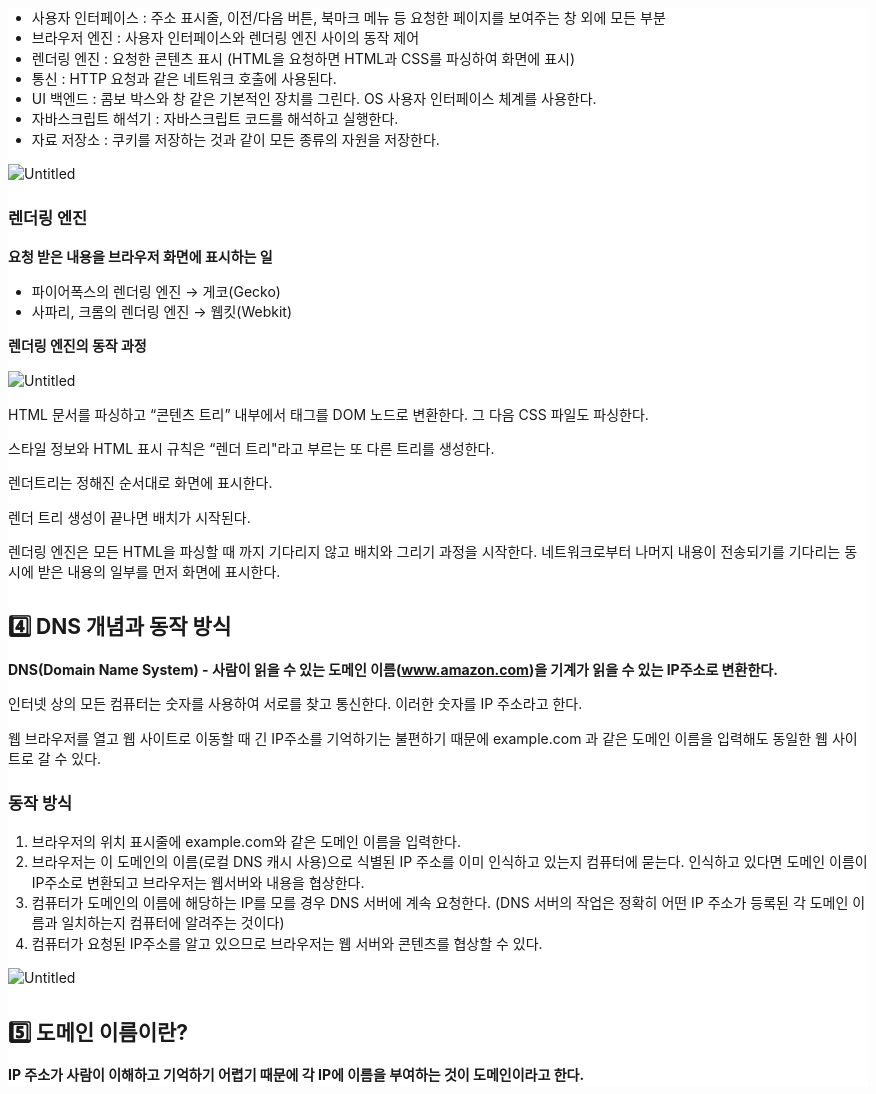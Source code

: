 - 사용자 인터페이스 : 주소 표시줄, 이전/다음 버튼, 북마크 메뉴 등 요청한 페이지를 보여주는 창 외에 모든 부분
- 브라우저 엔진 : 사용자 인터페이스와 렌더링 엔진 사이의 동작 제어
- 렌더링 엔진 : 요청한 콘텐츠 표시 (HTML을 요청하면 HTML과 CSS를 파싱하여 화면에 표시)
- 통신 : HTTP 요청과 같은 네트워크 호출에 사용된다.
- UI 백엔드 : 콤보 박스와 창 같은 기본적인 장치를 그린다. OS 사용자 인터페이스 체계를 사용한다.
- 자바스크립트 해석기 : 자바스크립트 코드를 해석하고 실행한다.
- 자료 저장소 : 쿠키를 저장하는 것과 같이 모든 종류의 자원을 저장한다.

![Untitled](https://d2.naver.com/content/images/2015/06/helloworld-59361-1.png)

### 렌더링 엔진

**요청 받은 내용을 브라우저 화면에 표시하는 일**

- 파이어폭스의 렌더링 엔진 → 게코(Gecko)
- 사파리, 크롬의 렌더링 엔진 → 웹킷(Webkit)

**렌더링 엔진의 동작 과정**

![Untitled](https://d2.naver.com/content/images/2015/06/helloworld-59361-2.png)

HTML 문서를 파싱하고 “콘텐츠 트리” 내부에서 태그를 DOM 노드로 변환한다. 그 다음 CSS 파일도 파싱한다.

스타일 정보와 HTML 표시 규칙은 “렌더 트리"라고 부르는 또 다른 트리를 생성한다.

렌더트리는 정해진 순서대로 화면에 표시한다.

렌더 트리 생성이 끝나면 배치가 시작된다.

렌더링 엔진은 모든 HTML을 파싱할 때 까지 기다리지 않고 배치와 그리기 과정을 시작한다. 네트워크로부터 나머지 내용이 전송되기를 기다리는 동시에 받은 내용의 일부를 먼저 화면에 표시한다.

## 4️⃣ DNS 개념과 동작 방식

**DNS(Domain Name System) - 사람이 읽을 수 있는 도메인 이름(www.amazon.com)을 기계가 읽을 수 있는 IP주소로 변환한다.**

인터넷 상의 모든 컴퓨터는 숫자를 사용하여 서로를 찾고 통신한다. 이러한 숫자를 IP 주소라고 한다.

웹 브라우저를 열고 웹 사이트로 이동할 때 긴 IP주소를 기억하기는 불편하기 때문에 example.com 과 같은 도메인 이름을 입력해도 동일한 웹 사이트로 갈 수 있다.

### 동작 방식

1. 브라우저의 위치 표시줄에 example.com와 같은 도메인 이름을 입력한다.
2. 브라우저는 이 도메인의 이름(로컬 DNS 캐시 사용)으로 식별된 IP 주소를 이미 인식하고 있는지 컴퓨터에 묻는다. 인식하고 있다면 도메인 이름이 IP주소로 변환되고 브라우저는 웹서버와 내용을 협상한다.
3. 컴퓨터가 도메인의 이름에 해당하는 IP를 모를 경우 DNS 서버에 계속 요청한다. (DNS 서버의 작업은 정확히 어떤 IP 주소가 등록된 각 도메인 이름과 일치하는지 컴퓨터에 알려주는 것이다)
4. 컴퓨터가 요청된 IP주소를 알고 있으므로 브라우저는 웹 서버와 콘텐츠를 협상할 수 있다.

![Untitled](https://developer.mozilla.org/en-US/docs/Learn/Common_questions/What_is_a_domain_name/2014-10-dns-request2.png)

## 5️⃣ 도메인 이름이란?

**IP 주소가 사람이 이해하고 기억하기 어렵기 때문에 각 IP에 이름을 부여하는 것이 도메인이라고 한다.**
